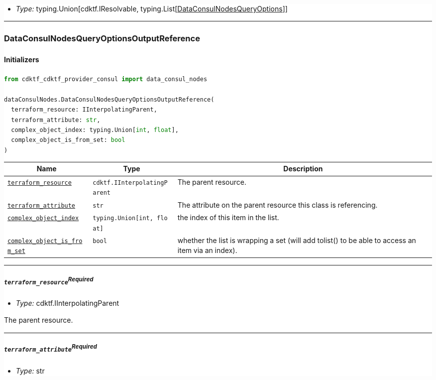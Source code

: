 - *Type:* typing.Union[cdktf.IResolvable, typing.List[<a href="#@cdktf/provider-consul.dataConsulNodes.DataConsulNodesQueryOptions">DataConsulNodesQueryOptions</a>]]

---


### DataConsulNodesQueryOptionsOutputReference <a name="DataConsulNodesQueryOptionsOutputReference" id="@cdktf/provider-consul.dataConsulNodes.DataConsulNodesQueryOptionsOutputReference"></a>

#### Initializers <a name="Initializers" id="@cdktf/provider-consul.dataConsulNodes.DataConsulNodesQueryOptionsOutputReference.Initializer"></a>

```python
from cdktf_cdktf_provider_consul import data_consul_nodes

dataConsulNodes.DataConsulNodesQueryOptionsOutputReference(
  terraform_resource: IInterpolatingParent,
  terraform_attribute: str,
  complex_object_index: typing.Union[int, float],
  complex_object_is_from_set: bool
)
```

| **Name** | **Type** | **Description** |
| --- | --- | --- |
| <code><a href="#@cdktf/provider-consul.dataConsulNodes.DataConsulNodesQueryOptionsOutputReference.Initializer.parameter.terraformResource">terraform_resource</a></code> | <code>cdktf.IInterpolatingParent</code> | The parent resource. |
| <code><a href="#@cdktf/provider-consul.dataConsulNodes.DataConsulNodesQueryOptionsOutputReference.Initializer.parameter.terraformAttribute">terraform_attribute</a></code> | <code>str</code> | The attribute on the parent resource this class is referencing. |
| <code><a href="#@cdktf/provider-consul.dataConsulNodes.DataConsulNodesQueryOptionsOutputReference.Initializer.parameter.complexObjectIndex">complex_object_index</a></code> | <code>typing.Union[int, float]</code> | the index of this item in the list. |
| <code><a href="#@cdktf/provider-consul.dataConsulNodes.DataConsulNodesQueryOptionsOutputReference.Initializer.parameter.complexObjectIsFromSet">complex_object_is_from_set</a></code> | <code>bool</code> | whether the list is wrapping a set (will add tolist() to be able to access an item via an index). |

---

##### `terraform_resource`<sup>Required</sup> <a name="terraform_resource" id="@cdktf/provider-consul.dataConsulNodes.DataConsulNodesQueryOptionsOutputReference.Initializer.parameter.terraformResource"></a>

- *Type:* cdktf.IInterpolatingParent

The parent resource.

---

##### `terraform_attribute`<sup>Required</sup> <a name="terraform_attribute" id="@cdktf/provider-consul.dataConsulNodes.DataConsulNodesQueryOptionsOutputReference.Initializer.parameter.terraformAttribute"></a>

- *Type:* str
